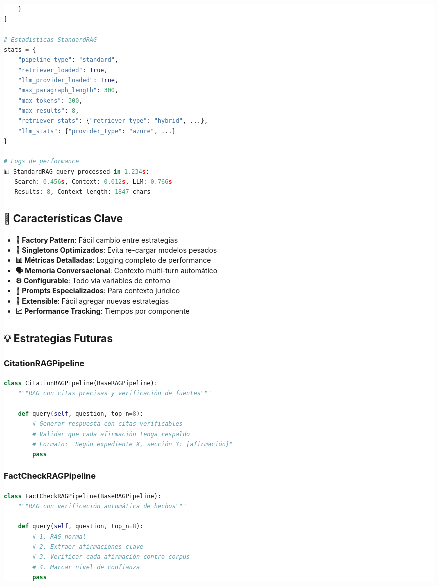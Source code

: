 ```python
    }
]

# Estadísticas StandardRAG
stats = {
    "pipeline_type": "standard",
    "retriever_loaded": True,
    "llm_provider_loaded": True,
    "max_paragraph_length": 300,
    "max_tokens": 300,
    "max_results": 8,
    "retriever_stats": {"retriever_type": "hybrid", ...},
    "llm_stats": {"provider_type": "azure", ...}
}

# Logs de performance
📊 StandardRAG query processed in 1.234s:
   Search: 0.456s, Context: 0.012s, LLM: 0.766s
   Results: 8, Context length: 1847 chars
```

## 🎯 Características Clave

- **🔄 Factory Pattern**: Fácil cambio entre estrategias
- **🚀 Singletons Optimizados**: Evita re-cargar modelos pesados
- **📊 Métricas Detalladas**: Logging completo de performance
- **🗣️ Memoria Conversacional**: Contexto multi-turn automático
- **⚙️ Configurable**: Todo vía variables de entorno
- **🎯 Prompts Especializados**: Para contexto jurídico
- **🔧 Extensible**: Fácil agregar nuevas estrategias
- **📈 Performance Tracking**: Tiempos por componente

## 💡 Estrategias Futuras

### CitationRAGPipeline
```python
class CitationRAGPipeline(BaseRAGPipeline):
    """RAG con citas precisas y verificación de fuentes"""
    
    def query(self, question, top_n=8):
        # Generar respuesta con citas verificables
        # Validar que cada afirmación tenga respaldo
        # Formato: "Según expediente X, sección Y: [afirmación]"
        pass
```

### FactCheckRAGPipeline  
```python
class FactCheckRAGPipeline(BaseRAGPipeline):
    """RAG con verificación automática de hechos"""
    
    def query(self, question, top_n=8):
        # 1. RAG normal
        # 2. Extraer afirmaciones clave
        # 3. Verificar cada afirmación contra corpus
        # 4. Marcar nivel de confianza
        pass
```
